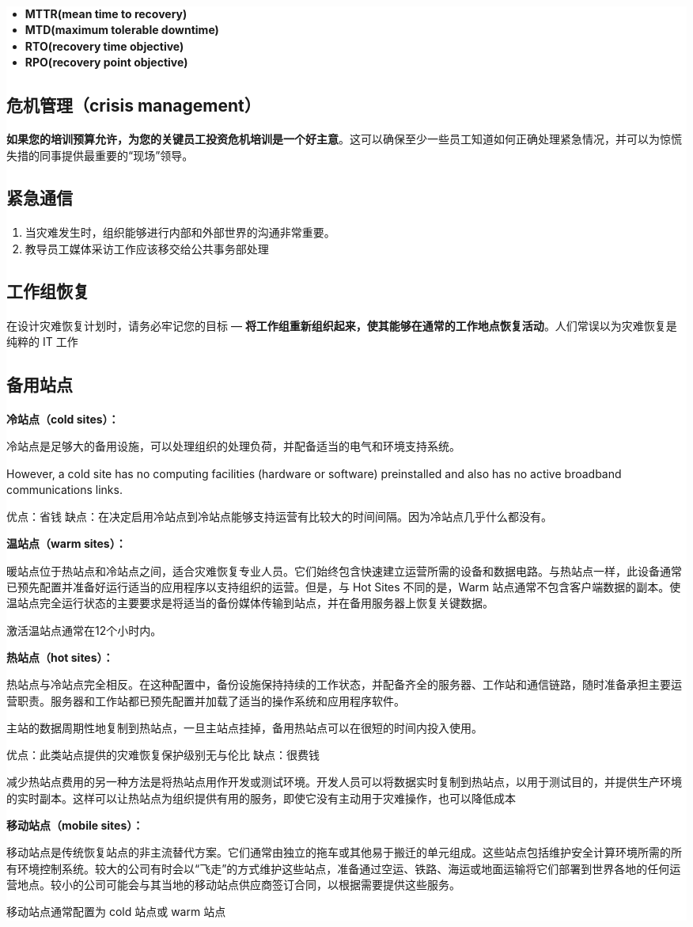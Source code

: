 - **MTTR(mean time to recovery)**
- **MTD(maximum tolerable downtime)**
- **RTO(recovery time objective)**
- **RPO(recovery point objective)**

## 危机管理（crisis management）

**如果您的培训预算允许，为您的关键员工投资危机培训是一个好主意**。这可以确保至少一些员工知道如何正确处理紧急情况，并可以为惊慌失措的同事提供最重要的“现场”领导。

## 紧急通信

1. 当灾难发生时，组织能够进行内部和外部世界的沟通非常重要。
2. 教导员工媒体采访工作应该移交给公共事务部处理

## 工作组恢复

在设计灾难恢复计划时，请务必牢记您的目标 — **将工作组重新组织起来，使其能够在通常的工作地点恢复活动**。人们常误以为灾难恢复是纯粹的 IT 工作

## 备用站点


**冷站点（cold sites）：**

冷站点是足够大的备用设施，可以处理组织的处理负荷，并配备适当的电气和环境支持系统。

However, a cold site has no computing facilities (hardware or software) preinstalled and also has no active broadband communications links.

优点：省钱
缺点：在决定启用冷站点到冷站点能够支持运营有比较大的时间间隔。因为冷站点几乎什么都没有。



**温站点（warm sites）：**

暖站点位于热站点和冷站点之间，适合灾难恢复专业人员。它们始终包含快速建立运营所需的设备和数据电路。与热站点一样，此设备通常已预先配置并准备好运行适当的应用程序以支持组织的运营。但是，与 Hot Sites 不同的是，Warm 站点通常不包含客户端数据的副本。使温站点完全运行状态的主要要求是将适当的备份媒体传输到站点，并在备用服务器上恢复关键数据。

激活温站点通常在12个小时内。

**热站点（hot sites）：**

热站点与冷站点完全相反。在这种配置中，备份设施保持持续的工作状态，并配备齐全的服务器、工作站和通信链路，随时准备承担主要运营职责。服务器和工作站都已预先配置并加载了适当的操作系统和应用程序软件。

主站的数据周期性地复制到热站点，一旦主站点挂掉，备用热站点可以在很短的时间内投入使用。

优点：此类站点提供的灾难恢复保护级别无与伦比
缺点：很费钱

减少热站点费用的另一种方法是将热站点用作开发或测试环境。开发人员可以将数据实时复制到热站点，以用于测试目的，并提供生产环境的实时副本。这样可以让热站点为组织提供有用的服务，即使它没有主动用于灾难操作，也可以降低成本

**移动站点（mobile sites）：**

移动站点是传统恢复站点的非主流替代方案。它们通常由独立的拖车或其他易于搬迁的单元组成。这些站点包括维护安全计算环境所需的所有环境控制系统。较大的公司有时会以“飞走”的方式维护这些站点，准备通过空运、铁路、海运或地面运输将它们部署到世界各地的任何运营地点。较小的公司可能会与其当地的移动站点供应商签订合同，以根据需要提供这些服务。

移动站点通常配置为 cold 站点或 warm 站点
